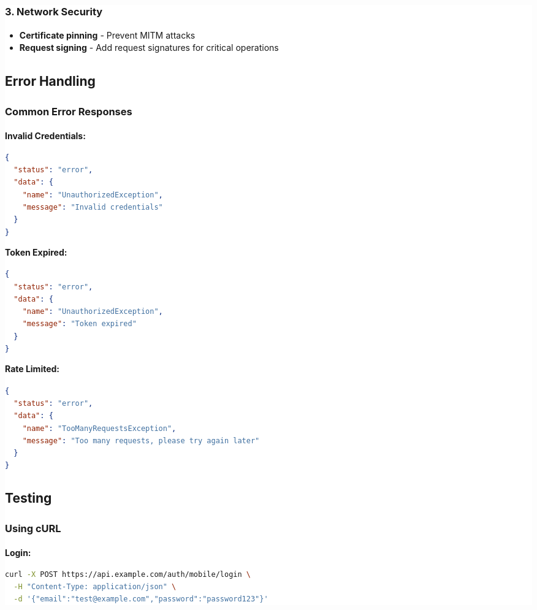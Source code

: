 ### 3. Network Security
- **Certificate pinning** - Prevent MITM attacks
- **Request signing** - Add request signatures for critical operations

## Error Handling

### Common Error Responses

**Invalid Credentials:**
```json
{
  "status": "error",
  "data": {
    "name": "UnauthorizedException",
    "message": "Invalid credentials"
  }
}
```

**Token Expired:**
```json
{
  "status": "error",
  "data": {
    "name": "UnauthorizedException",
    "message": "Token expired"
  }
}
```

**Rate Limited:**
```json
{
  "status": "error",
  "data": {
    "name": "TooManyRequestsException",
    "message": "Too many requests, please try again later"
  }
}
```

## Testing

### Using cURL

**Login:**
```bash
curl -X POST https://api.example.com/auth/mobile/login \
  -H "Content-Type: application/json" \
  -d '{"email":"test@example.com","password":"password123"}'
```
